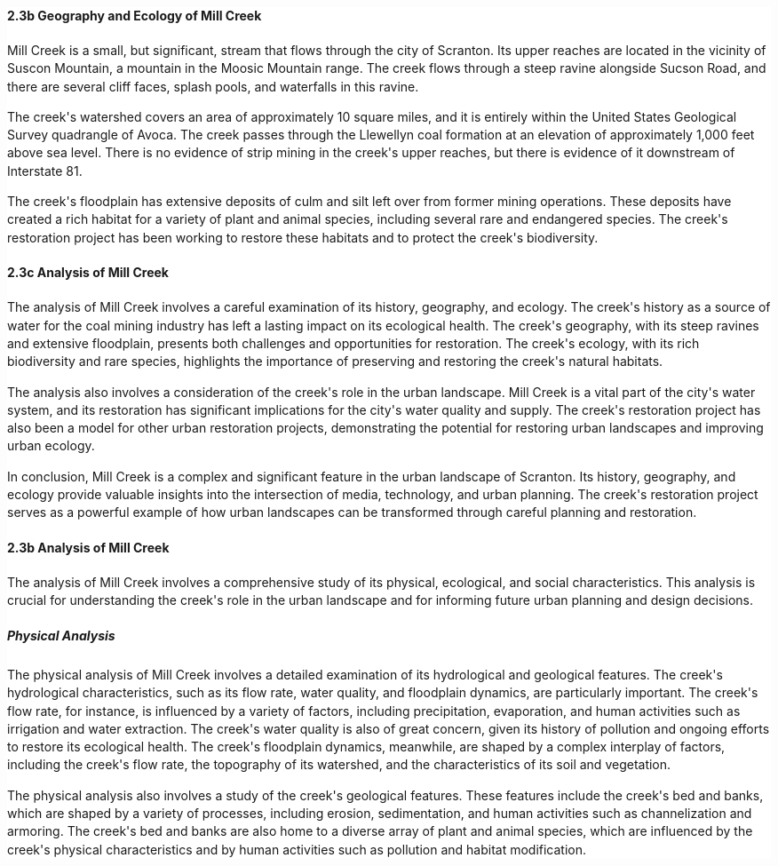 #### 2.3b Geography and Ecology of Mill Creek

Mill Creek is a small, but significant, stream that flows through the city of Scranton. Its upper reaches are located in the vicinity of Suscon Mountain, a mountain in the Moosic Mountain range. The creek flows through a steep ravine alongside Sucson Road, and there are several cliff faces, splash pools, and waterfalls in this ravine.

The creek's watershed covers an area of approximately 10 square miles, and it is entirely within the United States Geological Survey quadrangle of Avoca. The creek passes through the Llewellyn coal formation at an elevation of approximately 1,000 feet above sea level. There is no evidence of strip mining in the creek's upper reaches, but there is evidence of it downstream of Interstate 81.

The creek's floodplain has extensive deposits of culm and silt left over from former mining operations. These deposits have created a rich habitat for a variety of plant and animal species, including several rare and endangered species. The creek's restoration project has been working to restore these habitats and to protect the creek's biodiversity.

#### 2.3c Analysis of Mill Creek

The analysis of Mill Creek involves a careful examination of its history, geography, and ecology. The creek's history as a source of water for the coal mining industry has left a lasting impact on its ecological health. The creek's geography, with its steep ravines and extensive floodplain, presents both challenges and opportunities for restoration. The creek's ecology, with its rich biodiversity and rare species, highlights the importance of preserving and restoring the creek's natural habitats.

The analysis also involves a consideration of the creek's role in the urban landscape. Mill Creek is a vital part of the city's water system, and its restoration has significant implications for the city's water quality and supply. The creek's restoration project has also been a model for other urban restoration projects, demonstrating the potential for restoring urban landscapes and improving urban ecology.

In conclusion, Mill Creek is a complex and significant feature in the urban landscape of Scranton. Its history, geography, and ecology provide valuable insights into the intersection of media, technology, and urban planning. The creek's restoration project serves as a powerful example of how urban landscapes can be transformed through careful planning and restoration.

#### 2.3b Analysis of Mill Creek

The analysis of Mill Creek involves a comprehensive study of its physical, ecological, and social characteristics. This analysis is crucial for understanding the creek's role in the urban landscape and for informing future urban planning and design decisions.

##### Physical Analysis

The physical analysis of Mill Creek involves a detailed examination of its hydrological and geological features. The creek's hydrological characteristics, such as its flow rate, water quality, and floodplain dynamics, are particularly important. The creek's flow rate, for instance, is influenced by a variety of factors, including precipitation, evaporation, and human activities such as irrigation and water extraction. The creek's water quality is also of great concern, given its history of pollution and ongoing efforts to restore its ecological health. The creek's floodplain dynamics, meanwhile, are shaped by a complex interplay of factors, including the creek's flow rate, the topography of its watershed, and the characteristics of its soil and vegetation.

The physical analysis also involves a study of the creek's geological features. These features include the creek's bed and banks, which are shaped by a variety of processes, including erosion, sedimentation, and human activities such as channelization and armoring. The creek's bed and banks are also home to a diverse array of plant and animal species, which are influenced by the creek's physical characteristics and by human activities such as pollution and habitat modification.
